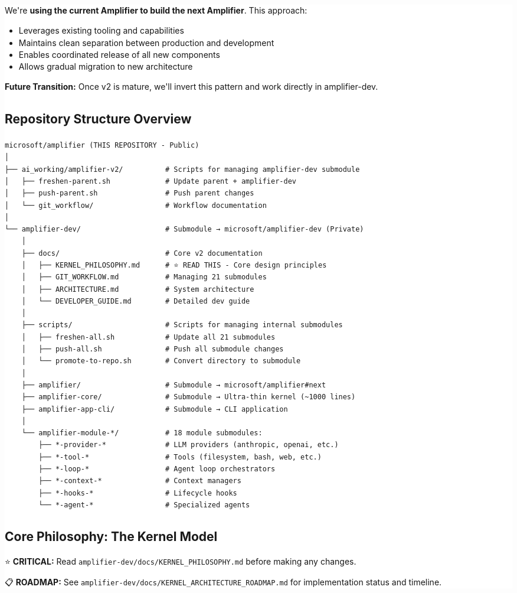 We're **using the current Amplifier to build the next Amplifier**. This approach:
- Leverages existing tooling and capabilities
- Maintains clean separation between production and development
- Enables coordinated release of all new components
- Allows gradual migration to new architecture

**Future Transition:** Once v2 is mature, we'll invert this pattern and work directly in amplifier-dev.

## Repository Structure Overview

```
microsoft/amplifier (THIS REPOSITORY - Public)
│
├── ai_working/amplifier-v2/          # Scripts for managing amplifier-dev submodule
│   ├── freshen-parent.sh             # Update parent + amplifier-dev
│   ├── push-parent.sh                # Push parent changes
│   └── git_workflow/                 # Workflow documentation
│
└── amplifier-dev/                    # Submodule → microsoft/amplifier-dev (Private)
    │
    ├── docs/                         # Core v2 documentation
    │   ├── KERNEL_PHILOSOPHY.md      # ⭐ READ THIS - Core design principles
    │   ├── GIT_WORKFLOW.md           # Managing 21 submodules
    │   ├── ARCHITECTURE.md           # System architecture
    │   └── DEVELOPER_GUIDE.md        # Detailed dev guide
    │
    ├── scripts/                      # Scripts for managing internal submodules
    │   ├── freshen-all.sh            # Update all 21 submodules
    │   ├── push-all.sh               # Push all submodule changes
    │   └── promote-to-repo.sh        # Convert directory to submodule
    │
    ├── amplifier/                    # Submodule → microsoft/amplifier#next
    ├── amplifier-core/               # Submodule → Ultra-thin kernel (~1000 lines)
    ├── amplifier-app-cli/            # Submodule → CLI application
    │
    └── amplifier-module-*/           # 18 module submodules:
        ├── *-provider-*              # LLM providers (anthropic, openai, etc.)
        ├── *-tool-*                  # Tools (filesystem, bash, web, etc.)
        ├── *-loop-*                  # Agent loop orchestrators
        ├── *-context-*               # Context managers
        ├── *-hooks-*                 # Lifecycle hooks
        └── *-agent-*                 # Specialized agents
```

## Core Philosophy: The Kernel Model

⭐ **CRITICAL:** Read `amplifier-dev/docs/KERNEL_PHILOSOPHY.md` before making any changes.

📋 **ROADMAP:** See `amplifier-dev/docs/KERNEL_ARCHITECTURE_ROADMAP.md` for implementation status and timeline.

